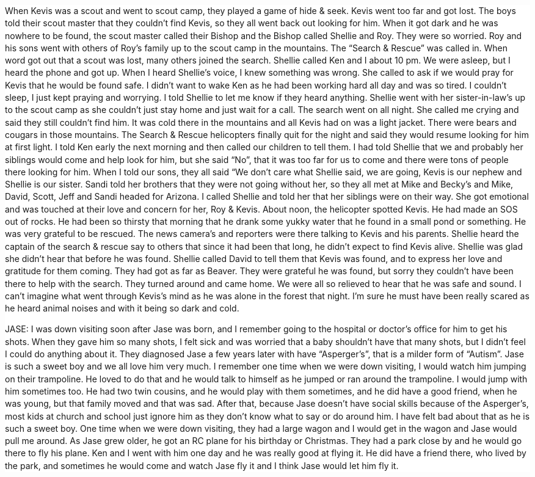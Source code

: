 When Kevis was a scout and went to scout camp, they played a game of hide & seek.  Kevis went too far and got lost.  The boys told their scout master that they couldn’t find Kevis, so they all went back out looking for him.  When it got dark and he was nowhere to be found, the scout master called their Bishop and the Bishop called Shellie and Roy.  They were so worried.  Roy and his sons went with others of Roy’s family up to the scout camp in the mountains.  The “Search & Rescue” was called in.  When word got out that a scout was lost, many others joined the search.  Shellie called Ken and I about 10 pm.  We were asleep, but I heard the phone and got up.  When I heard Shellie’s voice, I knew something was wrong.  She called to ask if we would pray for Kevis that he would be found safe.  I didn’t want to wake Ken as he had been working hard all day and was so tired.  I couldn’t sleep, I just kept praying and worrying.  I told Shellie to let me know if they heard anything.  Shellie went with her sister-in-law’s up to the scout camp as she couldn’t just stay home and just wait for a call.  The search went on all night. She called me crying and said they still couldn’t find him.  It was cold there in the mountains and all Kevis had on was a light jacket.  There were bears and cougars in those mountains.  The Search & Rescue helicopters finally quit for the night and said they would resume looking for him at first light.  I told Ken early the next morning and then called our children to tell them.  I had told Shellie that we and probably her siblings would come and help look for him, but she said “No”, that it was too far for us to come and there were tons of people there looking for him.  When I told our sons, they all said “We don’t care what Shellie said, we are going, Kevis is our nephew and Shellie is our sister.  Sandi told her brothers that they were not going without her, so they all met at Mike and Becky’s and Mike, David, Scott, Jeff and Sandi headed for Arizona.  I called Shellie and told her that her siblings were on their way.  She got emotional and was touched at their love and concern for her, Roy & Kevis.  About noon, the helicopter spotted Kevis.  He had made an SOS out of rocks.  He had been so thirsty that morning that he drank some yukky water that he found in a small pond or something.  He was very grateful to be rescued.  The news camera’s and reporters were there talking to Kevis and his parents.  Shellie heard the captain of the search & rescue say to others that since it had been that long, he didn’t expect to find Kevis alive.  Shellie was glad she didn’t hear that before he was found.  Shellie called David to tell them that Kevis was found, and to express her love and gratitude for them coming.  They had got as far as Beaver.  They were grateful he was found, but sorry they couldn’t have been there to help with the search.  They turned around and came home.  We were all so relieved to hear that he was safe and sound.  I can’t imagine what went through Kevis’s mind as he was alone in the forest that night.  I’m sure he must have been really scared as he heard animal noises and with it being so dark and cold.

JASE:
I was down visiting soon after Jase was born, and I remember going to the hospital or doctor’s office for him to get his shots.  When they gave him so many shots, I felt sick and was worried that a baby shouldn’t have that many shots, but I didn’t feel I could do anything about it.  They diagnosed Jase a few years later with have “Asperger’s”, that is a milder form of “Autism”.  Jase is such a sweet boy and we all love him very much.
I remember one time when we were down visiting, I would watch him jumping on their trampoline.  He loved to do that and he would talk to himself as he jumped or ran around the trampoline.  I would jump with him sometimes too.  He had two twin cousins, and he would play with them sometimes, and he did have a good friend, when he was young, but that family moved and that was sad.  After that, because Jase doesn’t have social skills because of the Asperger’s, most kids at church and school just ignore him as they don’t know what to say or do around him.  I have felt bad about that as he is such a sweet boy.
One time when we were down visiting, they had a large wagon and I would get in the wagon and Jase would pull me around.
As Jase grew older, he got an RC plane for his birthday or Christmas.  They had a park close by and he would go there to fly his plane.  Ken and I went with him one day and he was really good at flying it.  He did have a friend there, who lived by the park, and sometimes he would come and watch Jase fly it and I think Jase would let him fly it.

